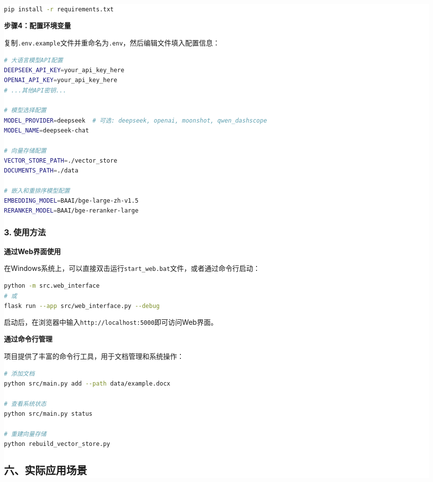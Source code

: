```bash
pip install -r requirements.txt
```

**步骤4：配置环境变量**

复制`.env.example`文件并重命名为`.env`，然后编辑文件填入配置信息：

```bash
# 大语言模型API配置
DEEPSEEK_API_KEY=your_api_key_here
OPENAI_API_KEY=your_api_key_here
# ...其他API密钥...

# 模型选择配置
MODEL_PROVIDER=deepseek  # 可选: deepseek, openai, moonshot, qwen_dashscope
MODEL_NAME=deepseek-chat

# 向量存储配置
VECTOR_STORE_PATH=./vector_store
DOCUMENTS_PATH=./data

# 嵌入和重排序模型配置
EMBEDDING_MODEL=BAAI/bge-large-zh-v1.5
RERANKER_MODEL=BAAI/bge-reranker-large
```

### 3. 使用方法

**通过Web界面使用**

在Windows系统上，可以直接双击运行`start_web.bat`文件，或者通过命令行启动：

```bash
python -m src.web_interface
# 或
flask run --app src/web_interface.py --debug
```

启动后，在浏览器中输入`http://localhost:5000`即可访问Web界面。

**通过命令行管理**

项目提供了丰富的命令行工具，用于文档管理和系统操作：

```bash
# 添加文档
python src/main.py add --path data/example.docx

# 查看系统状态
python src/main.py status

# 重建向量存储
python rebuild_vector_store.py
```

## 六、实际应用场景
